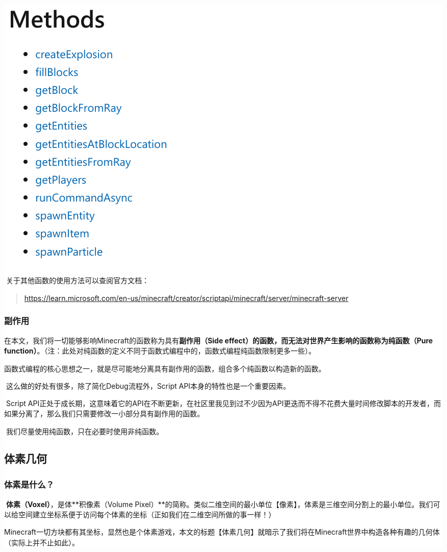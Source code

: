 ![dimension](/dimension.png)

​	关于其他函数的使用方法可以查阅官方文档：

> https://learn.microsoft.com/en-us/minecraft/creator/scriptapi/minecraft/server/minecraft-server

### 副作用

​	在本文，我们将一切能够影响Minecraft的函数称为具有**副作用（Side effect）**的函数，而无法对世界产生影响的函数称为**纯函数（Pure function）**。（注：此处对纯函数的定义不同于函数式编程中的，函数式编程纯函数限制更多一些）。

​	函数式编程的核心思想之一，就是尽可能地分离具有副作用的函数，组合多个纯函数以构造新的函数。

​	这么做的好处有很多，除了简化Debug流程外，Script API本身的特性也是一个重要因素。

​	Script API正处于成长期，这意味着它的API在不断更新，在社区里我见到过不少因为API更迭而不得不花费大量时间修改脚本的开发者，而如果分离了，那么我们只需要修改一小部分具有副作用的函数。

​	我们尽量使用纯函数，只在必要时使用非纯函数。

## 体素几何

### 体素是什么？

​	**体素（Voxel）**，是体**积像素（Volume Pixel）**的简称。类似二维空间的最小单位【像素】，体素是三维空间分割上的最小单位。我们可以给空间建立坐标系便于访问每个体素的坐标（正如我们在二维空间所做的事一样！）

​	Minecraft一切方块都有其坐标，显然也是个体素游戏，本文的标题【体素几何】就暗示了我们将在Minecraft世界中构造各种有趣的几何体（实际上并不止如此）。
